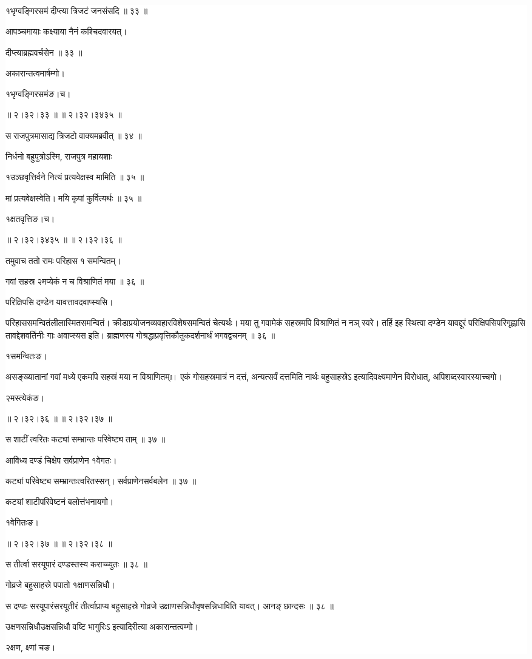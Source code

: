 १भृग्वङ्गिरसमं दीप्त्या त्रिजटं जनसंसदि  ॥  ३३  ॥   

आपञ्चमायाः कक्ष्याया नैनं कश्चिदवारयत्।  

दीप्त्याब्रह्मवर्चसेन ॥ ३३ ॥   

अकारान्तत्वमार्षम्गो।  

१भृग्वङ्गिरसमंङ।च।  

 ॥ २।३२।३३ ॥  ॥ २।३२।३४३५ ॥   

स राजपुत्रमासाद्य त्रिजटो वाक्यमब्रवीत्  ॥  ३४  ॥   

निर्धनो बहुपुत्रोऽस्मि, राजपुत्र महायशाः  

१उञ्छवृत्तिर्वने नित्यं प्रत्यवेक्षस्व मामिति  ॥  ३५  ॥   

मां प्रत्यवेक्षस्वेति। मयि कृपां कुर्वित्यर्थः  ॥  ३५  ॥   

१क्षतवृत्तिङ।च।  

 ॥ २।३२।३४३५ ॥  ॥ २।३२।३६ ॥   

तमुवाच ततो रामः परिहास १ समन्वितम्।  

गवां सहस्र २मप्येकं न च विश्राणितं मया ॥ ३६ ॥   

परिक्षिपसि दण्डेन यावत्तावदवाप्स्यसि।  

परिहाससमन्वितंलीलास्मितसमन्वितं। क्रीडाप्रयोजनव्यवहारविशेषसमन्वितं चेत्यर्थः। मया तु गवामेकं सहस्रमपि विश्राणितं न नञ् स्वरे। तर्हि इह स्थित्वा दण्डेन यावद्दूरं परिक्षिपसिपरिगृह्णासि तावद्देशवर्तिनीः गाः अवाप्स्यस इति। ब्राह्मणस्य गोश्रद्धाप्रवृत्तिकौतुकदर्शनार्थं भगवद्वचनम्  ॥  ३६  ॥   

१समन्वितःङ।  

असङ्ख्यातानां गवां मध्ये एकमपि सहस्रं मया न विश्राणितम्৷৷। एकं गोसहस्रमात्रं न दत्तं, अन्यत्सर्वं दत्तमिति नार्थः बहुसाहस्रेऽ इत्यादिवक्ष्यमाणेन विरोधात्, अपिशब्दस्वारस्याच्चगो।  

२मस्त्येकंङ।  

 ॥ २।३२।३६ ॥  ॥ २।३२।३७ ॥   

स शाटीं त्वरितः कट्यां सम्भ्रान्तः परिवेष्ट्य ताम्  ॥  ३७  ॥   

आविध्य दण्डं चिक्षेप सर्वप्राणेन १वेगतः।  

कट्यां परिवेष्ट्य सम्भ्रान्तःत्वरितस्सन्। सर्वप्राणेनसर्वबलेन  ॥  ३७  ॥   

कट्यां शाटीपरिवेष्टनं बलोत्तंभनायगो।  

१वेगितःङ।  

 ॥ २।३२।३७ ॥  ॥ २।३२।३८ ॥   

स तीर्त्वा सरयूपारं दण्डस्तस्य कराच्च्युतः  ॥  ३८  ॥   

गोव्रजे बहुसाहस्रे पपातो १क्षाणसन्निधौ।  

स दण्डः सरयूपारंसरयूतीरं तीर्त्वाप्राप्य बहुसाहस्रे गोव्रजे उक्षाणसन्निधौवृषसन्निधाविति यावत्। आनङ् छान्दसः  ॥  ३८  ॥   

उक्षणसन्निधौउक्षसन्निधौ वष्टि भागुरिःऽ इत्यादिरीत्या अकारान्तत्वम्गो।  

२क्षण, क्ष्णां चङ।  
